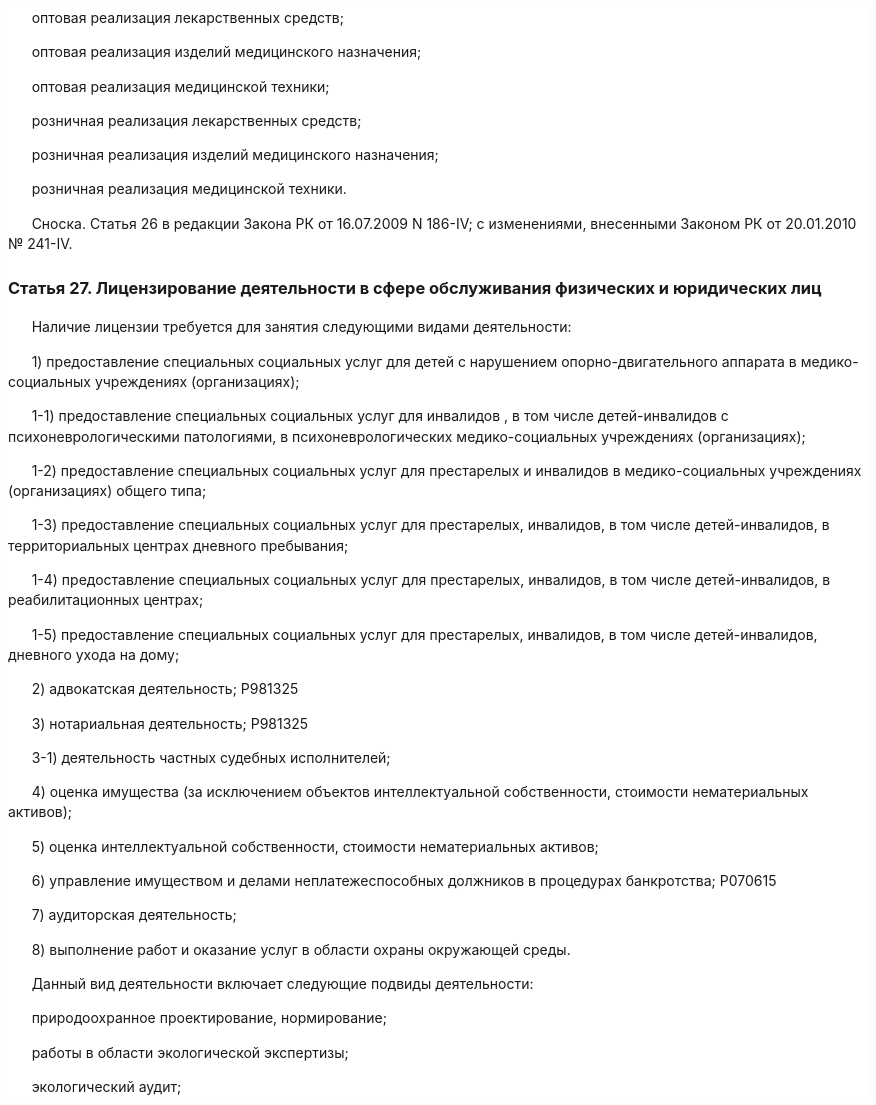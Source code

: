      оптовая реализация лекарственных средств;

      оптовая реализация изделий медицинского назначения;

      оптовая реализация медицинской техники;

      розничная реализация лекарственных средств;

      розничная реализация изделий медицинского назначения;

      розничная реализация медицинской техники.

      Сноска. Статья 26 в редакции Закона РК от 16.07.2009 N 186-IV; с изменениями, внесенными Законом РК от 20.01.2010 № 241-IV.

### Статья 27. Лицензирование деятельности в сфере обслуживания физических и юридических лиц

      Наличие лицензии требуется для занятия следующими видами деятельности:

      1) предоставление специальных социальных услуг для детей с нарушением опорно-двигательного аппарата в медико-социальных учреждениях (организациях);

      1-1) предоставление специальных социальных услуг для инвалидов , в том числе детей-инвалидов с психоневрологическими патологиями, в психоневрологических медико-социальных учреждениях (организациях);

      1-2) предоставление специальных социальных услуг для престарелых и инвалидов в медико-социальных учреждениях (организациях) общего типа;

      1-3) предоставление специальных социальных услуг для престарелых, инвалидов, в том числе детей-инвалидов, в территориальных центрах дневного пребывания;

      1-4) предоставление специальных социальных услуг для престарелых, инвалидов, в том числе детей-инвалидов, в реабилитационных центрах;

      1-5) предоставление специальных социальных услуг для престарелых, инвалидов, в том числе детей-инвалидов, дневного ухода на дому;

      2) адвокатская деятельность; P981325

      3) нотариальная деятельность; P981325

      3-1) деятельность частных судебных исполнителей;

      4) оценка имущества (за исключением объектов интеллектуальной собственности, стоимости нематериальных активов);

      5) оценка интеллектуальной собственности, стоимости нематериальных активов;

      6) управление имуществом и делами неплатежеспособных должников в процедурах банкротства; P070615

      7) аудиторская деятельность;

      8) выполнение работ и оказание услуг в области охраны окружающей среды.

      Данный вид деятельности включает следующие подвиды деятельности:

      природоохранное проектирование, нормирование;

      работы в области экологической экспертизы;

      экологический аудит;
